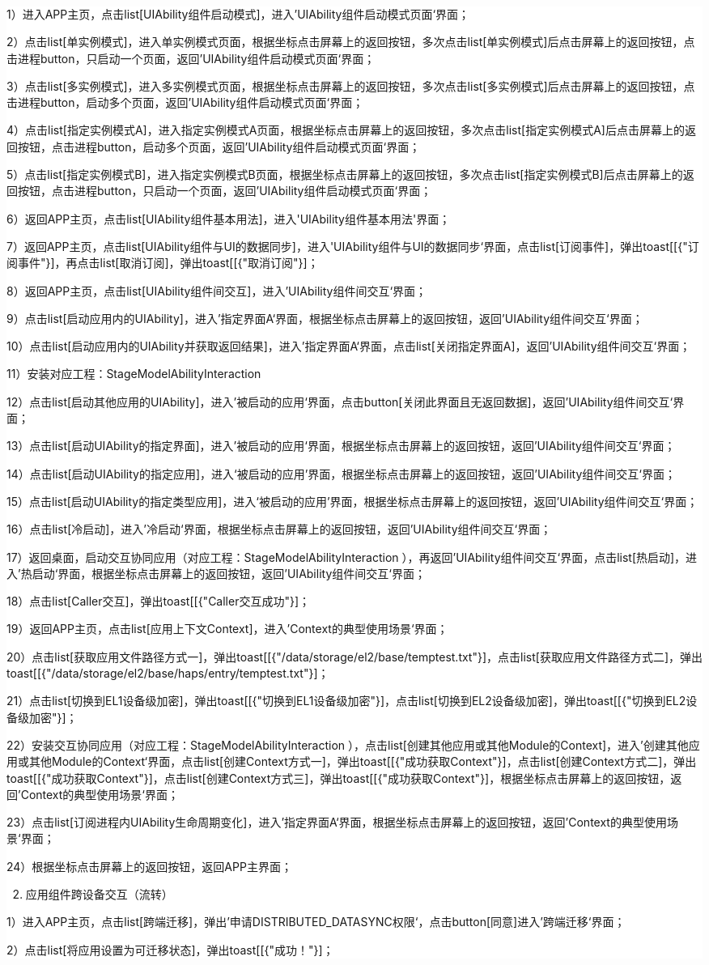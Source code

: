 1）进入APP主页，点击list[UIAbility组件启动模式]，进入’UIAbility组件启动模式页面‘界面；

2）点击list[单实例模式]，进入单实例模式页面，根据坐标点击屏幕上的返回按钮，多次点击list[单实例模式]后点击屏幕上的返回按钮，点击进程button，只启动一个页面，返回’UIAbility组件启动模式页面‘界面；

3）点击list[多实例模式]，进入多实例模式页面，根据坐标点击屏幕上的返回按钮，多次点击list[多实例模式]后点击屏幕上的返回按钮，点击进程button，启动多个页面，返回’UIAbility组件启动模式页面‘界面；

4）点击list[指定实例模式A]，进入指定实例模式A页面，根据坐标点击屏幕上的返回按钮，多次点击list[指定实例模式A]后点击屏幕上的返回按钮，点击进程button，启动多个页面，返回’UIAbility组件启动模式页面‘界面；

5）点击list[指定实例模式B]，进入指定实例模式B页面，根据坐标点击屏幕上的返回按钮，多次点击list[指定实例模式B]后点击屏幕上的返回按钮，点击进程button，只启动一个页面，返回’UIAbility组件启动模式页面‘界面；

6）返回APP主页，点击list[UIAbility组件基本用法]，进入'UIAbility组件基本用法'界面；

7）返回APP主页，点击list[UIAbility组件与UI的数据同步]，进入'UIAbility组件与UI的数据同步‘界面，点击list[订阅事件]，弹出toast[[{"订阅事件"}]，再点击list[取消订阅]，弹出toast[[{"取消订阅"}]；

8）返回APP主页，点击list[UIAbility组件间交互]，进入’UIAbility组件间交互‘界面；

9）点击list[启动应用内的UIAbility]，进入’指定界面A‘界面，根据坐标点击屏幕上的返回按钮，返回’UIAbility组件间交互‘界面；

10）点击list[启动应用内的UIAbility并获取返回结果]，进入’指定界面A‘界面，点击list[关闭指定界面A]，返回’UIAbility组件间交互‘界面；

11）安装对应工程：StageModelAbilityInteraction  

12）点击list[启动其他应用的UIAbility]，进入’被启动的应用‘界面，点击button[关闭此界面且无返回数据]，返回’UIAbility组件间交互‘界面；

13）点击list[启动UIAbility的指定界面]，进入’被启动的应用‘界面，根据坐标点击屏幕上的返回按钮，返回’UIAbility组件间交互‘界面；

14）点击list[启动UIAbility的指定应用]，进入‘被启动的应用’界面，根据坐标点击屏幕上的返回按钮，返回’UIAbility组件间交互‘界面；

15）点击list[启动UIAbility的指定类型应用]，进入‘被启动的应用’界面，根据坐标点击屏幕上的返回按钮，返回’UIAbility组件间交互‘界面；

16）点击list[冷启动]，进入’冷启动‘界面，根据坐标点击屏幕上的返回按钮，返回’UIAbility组件间交互‘界面；

17）返回桌面，启动交互协同应用（对应工程：StageModelAbilityInteraction ），再返回’UIAbility组件间交互‘界面，点击list[热启动]，进入’热启动‘界面，根据坐标点击屏幕上的返回按钮，返回’UIAbility组件间交互‘界面；

18）点击list[Caller交互]，弹出toast[[{"Caller交互成功"}]；

19）返回APP主页，点击list[应用上下文Context]，进入’Context的典型使用场景‘界面；

20）点击list[获取应用文件路径方式一]，弹出toast[[{"/data/storage/el2/base/temptest.txt"}]，点击list[获取应用文件路径方式二]，弹出toast[[{"/data/storage/el2/base/haps/entry/temptest.txt"}]；

21）点击list[切换到EL1设备级加密]，弹出toast[[{"切换到EL1设备级加密"}]，点击list[切换到EL2设备级加密]，弹出toast[[{"切换到EL2设备级加密"}]；

22）安装交互协同应用（对应工程：StageModelAbilityInteraction ），点击list[创建其他应用或其他Module的Context]，进入’创建其他应用或其他Module的Context‘界面，点击list[创建Context方式一]，弹出toast[[{"成功获取Context"}]，点击list[创建Context方式二]，弹出toast[[{"成功获取Context"}]，点击list[创建Context方式三]，弹出toast[[{"成功获取Context"}]，根据坐标点击屏幕上的返回按钮，返回’Context的典型使用场景‘界面；

23）点击list[订阅进程内UIAbility生命周期变化]，进入’指定界面A‘界面，根据坐标点击屏幕上的返回按钮，返回’Context的典型使用场景‘界面；

24）根据坐标点击屏幕上的返回按钮，返回APP主界面；



2. 应用组件跨设备交互（流转）

1）进入APP主页，点击list[跨端迁移]，弹出’申请DISTRIBUTED_DATASYNC权限‘，点击button[同意]进入’跨端迁移‘界面；

2）点击list[将应用设置为可迁移状态]，弹出toast[[{"成功！"}]；
